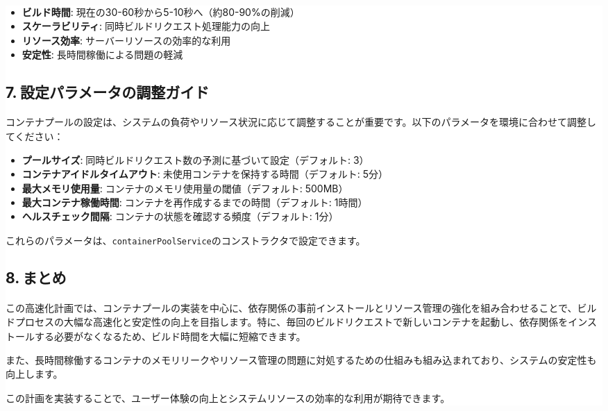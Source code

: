 - **ビルド時間**: 現在の30-60秒から5-10秒へ（約80-90%の削減）
- **スケーラビリティ**: 同時ビルドリクエスト処理能力の向上
- **リソース効率**: サーバーリソースの効率的な利用
- **安定性**: 長時間稼働による問題の軽減

## 7. 設定パラメータの調整ガイド

コンテナプールの設定は、システムの負荷やリソース状況に応じて調整することが重要です。以下のパラメータを環境に合わせて調整してください：

- **プールサイズ**: 同時ビルドリクエスト数の予測に基づいて設定（デフォルト: 3）
- **コンテナアイドルタイムアウト**: 未使用コンテナを保持する時間（デフォルト: 5分）
- **最大メモリ使用量**: コンテナのメモリ使用量の閾値（デフォルト: 500MB）
- **最大コンテナ稼働時間**: コンテナを再作成するまでの時間（デフォルト: 1時間）
- **ヘルスチェック間隔**: コンテナの状態を確認する頻度（デフォルト: 1分）

これらのパラメータは、`containerPoolService`のコンストラクタで設定できます。

## 8. まとめ

この高速化計画では、コンテナプールの実装を中心に、依存関係の事前インストールとリソース管理の強化を組み合わせることで、ビルドプロセスの大幅な高速化と安定性の向上を目指します。特に、毎回のビルドリクエストで新しいコンテナを起動し、依存関係をインストールする必要がなくなるため、ビルド時間を大幅に短縮できます。

また、長時間稼働するコンテナのメモリリークやリソース管理の問題に対処するための仕組みも組み込まれており、システムの安定性も向上します。

この計画を実装することで、ユーザー体験の向上とシステムリソースの効率的な利用が期待できます。